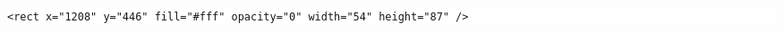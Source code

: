     <rect x="1208" y="446" fill="#fff" opacity="0" width="54" height="87" />
  </a>
  <a xlink:href="#chorusfdbk">
    <rect x="1262" y="446" fill="#fff" opacity="0" width="53" height="87" />
  </a>
  <a xlink:href="#choruslevel">
    <rect x="1315" y="446" fill="#fff" opacity="0" width="58" height="87" />
  </a>
  <a xlink:href="#voicemode">
    <rect x="997" y="569" fill="#fff" opacity="0" width="162" height="95" />
  </a>
  <a xlink:href="#voicepoly">
    <rect x="1159" y="569" fill="#fff" opacity="0" width="194" height="95" />
  </a>
  <a xlink:href="#portamount">
    <rect x="1159" y="668" fill="#fff" opacity="0" width="62" height="89" />
  </a>
  <a xlink:href="#portauto">
    <rect x="1223" y="668" fill="#fff" opacity="0" width="130" height="89" />
  </a>
  <a xlink:href="#unisontoggle">
    <rect x="997" y="668" fill="#fff" opacity="0" width="160" height="89" />
  </a>
  <a xlink:href="#unisonvoice">
    <rect x="997" y="757" fill="#fff" opacity="0" width="85" height="92" />
  </a>
  <a xlink:href="#unisondetune">
    <rect x="1082" y="757" fill="#fff" opacity="0" width="64" height="92" />
  </a>
  <a xlink:href="#unisonphase">
    <rect x="1146" y="757" fill="#fff" opacity="0" width="80" height="92" />
  </a>
  <a xlink:href="#unisonspread">
    <rect x="1226" y="757" fill="#fff" opacity="0" width="63" height="92" />
  </a>
  <a xlink:href="#unisonpitch">
    <rect x="1289" y="757" fill="#fff" opacity="0" width="67" height="92" />
  </a>
  <a xlink:href="#arptoggle">
    <rect x="589" y="535" fill="#fff" opacity="0" width="65" height="67" />
  </a>
  <a xlink:href="#arppattern">
    <rect x="654" y="535" fill="#fff" opacity="0" width="138" height="189" />
  </a>
  <a xlink:href="#arprange">
    <rect x="792" y="535" fill="#fff" opacity="0" width="110" height="189" />
  </a>
  <a xlink:href="#arpbeat">
    <rect x="902" y="535" fill="#fff" opacity="0" width="69" height="97" />
  </a>
  <a xlink:href="#arpgate">
    <rect x="902" y="629" fill="#fff" opacity="0" width="69" height="95" />
  </a>
